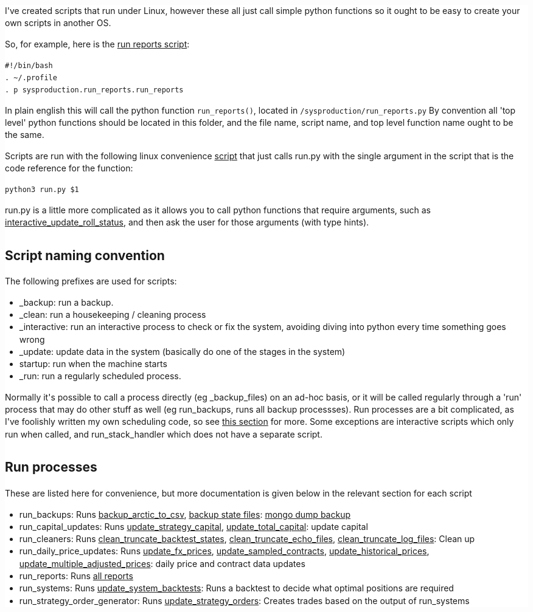 I've created scripts that run under Linux, however these all just call simple python functions so it ought to be easy to create your own scripts in another OS.

So, for example, here is the [run reports script](/sysproduction/linux/scripts/run_reports):

```
#!/bin/bash
. ~/.profile
. p sysproduction.run_reports.run_reports
```

In plain english this will call the python function `run_reports()`, located in `/sysproduction/run_reports.py` By convention all 'top level' python functions should be located in this folder, and the file name, script name, and top level function name ought to be the same.

Scripts are run with the following linux convenience [script](/sysproduction/linux/scripts/p) that just calls run.py with the single argument in the script that is the code reference for the function:

```
python3 run.py $1
```

run.py is a little more complicated as it allows you to call python functions that require arguments, such as [interactive_update_roll_status](/sysproduction/interactive_update_roll_status.py), and then ask the user for those arguments (with type hints).


## Script naming convention

The following prefixes are used for scripts:

- _backup: run a backup.
- _clean: run a housekeeping / cleaning process
- _interactive: run an interactive process to check or fix the system, avoiding diving into python every time something goes wrong
- _update: update data in the system (basically do one of the stages in the system)
- startup: run when the machine starts
- _run: run a regularly scheduled process.

Normally it's possible to call a process directly (eg _backup_files) on an ad-hoc basis, or it will be called regularly through a 'run' process that may do other stuff as well  (eg run_backups, runs all backup processses). Run processes are a bit complicated, as I've foolishly written my own scheduling code, so see [this section](#pysystemtrade-scheduling) for more. Some exceptions are interactive scripts which only run when called, and run_stack_handler which does not have a separate script.

## Run processes

These are listed here for convenience, but more documentation is given below in the relevant section for each script

- run_backups: Runs [backup_arctic_to_csv](#backup-arctic-data-to-csv-files), [backup state files](#backup-files): [mongo dump backup](#mongo-dump-backup)
- run_capital_updates: Runs [update_strategy_capital](#allocate-capital-to-strategies), [update_total_capital](#update-capital-and-pl-by-polling-brokerage-account): update capital
- run_cleaners: Runs [clean_truncate_backtest_states](#delete-old-pickled-backtest-state-objects), [clean_truncate_echo_files](#truncate-echo-files), [clean_truncate_log_files](#clean-up-old-logs): Clean up
- run_daily_price_updates: Runs [update_fx_prices](#get-spot-fx-data-from-interactive-brokers-write-to-mongodb-daily), [update_sampled_contracts](#update-sampled-contracts-daily), [update_historical_prices](#update-futures-contract-historical-price-data-daily), [update_multiple_adjusted_prices](#update-multiple-and-adjusted-prices-daily): daily price and contract data updates
- run_reports: Runs [all reports](#reports-1)
- run_systems: Runs [update_system_backtests](#run-updated-backtest-systems-for-one-or-more-strategies): Runs a backtest to decide what optimal positions are required
- run_strategy_order_generator: Runs [update_strategy_orders](#generate-orders-for-each-strategy): Creates trades based on the output of run_systems
